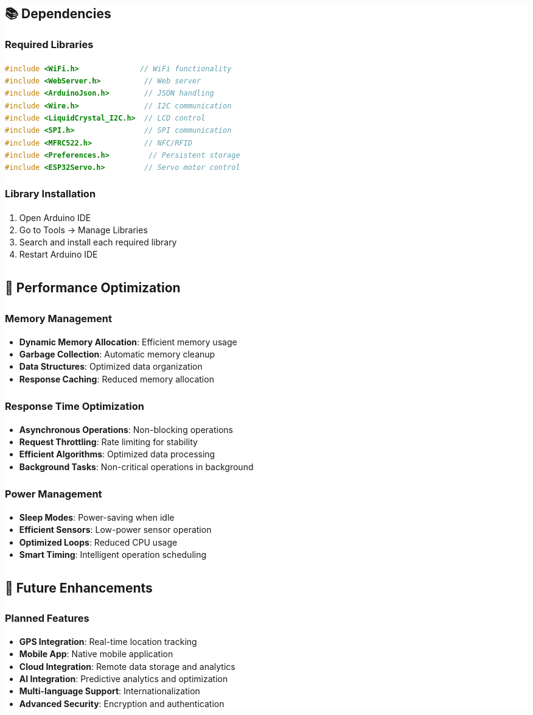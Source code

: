 ## 📚 Dependencies

### **Required Libraries**
```cpp
#include <WiFi.h>              // WiFi functionality
#include <WebServer.h>          // Web server
#include <ArduinoJson.h>        // JSON handling
#include <Wire.h>               // I2C communication
#include <LiquidCrystal_I2C.h>  // LCD control
#include <SPI.h>                // SPI communication
#include <MFRC522.h>            // NFC/RFID
#include <Preferences.h>         // Persistent storage
#include <ESP32Servo.h>         // Servo motor control
```

### **Library Installation**
1. Open Arduino IDE
2. Go to Tools → Manage Libraries
3. Search and install each required library
4. Restart Arduino IDE

## 🚀 Performance Optimization

### **Memory Management**
- **Dynamic Memory Allocation**: Efficient memory usage
- **Garbage Collection**: Automatic memory cleanup
- **Data Structures**: Optimized data organization
- **Response Caching**: Reduced memory allocation

### **Response Time Optimization**
- **Asynchronous Operations**: Non-blocking operations
- **Request Throttling**: Rate limiting for stability
- **Efficient Algorithms**: Optimized data processing
- **Background Tasks**: Non-critical operations in background

### **Power Management**
- **Sleep Modes**: Power-saving when idle
- **Efficient Sensors**: Low-power sensor operation
- **Optimized Loops**: Reduced CPU usage
- **Smart Timing**: Intelligent operation scheduling

## 🔮 Future Enhancements

### **Planned Features**
- **GPS Integration**: Real-time location tracking
- **Mobile App**: Native mobile application
- **Cloud Integration**: Remote data storage and analytics
- **AI Integration**: Predictive analytics and optimization
- **Multi-language Support**: Internationalization
- **Advanced Security**: Encryption and authentication
